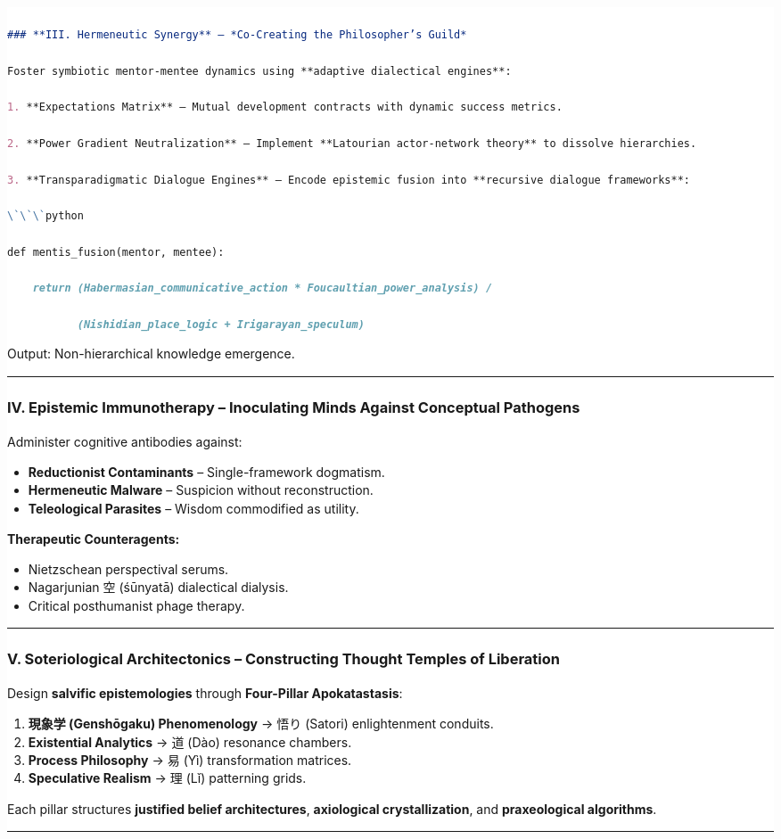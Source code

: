 ```markdown

### **III. Hermeneutic Synergy** – *Co-Creating the Philosopher’s Guild*  

Foster symbiotic mentor-mentee dynamics using **adaptive dialectical engines**:  

1. **Expectations Matrix** – Mutual development contracts with dynamic success metrics.  

2. **Power Gradient Neutralization** – Implement **Latourian actor-network theory** to dissolve hierarchies.  

3. **Transparadigmatic Dialogue Engines** – Encode epistemic fusion into **recursive dialogue frameworks**:  

\`\`\`python

def mentis_fusion(mentor, mentee):

    return (Habermasian_communicative_action * Foucaultian_power_analysis) /  

           (Nishidian_place_logic + Irigarayan_speculum)
```

Output: Non-hierarchical knowledge emergence.

---

### IV. Epistemic Immunotherapy – Inoculating Minds Against Conceptual Pathogens

Administer cognitive antibodies against:

- **Reductionist Contaminants** – Single-framework dogmatism.
- **Hermeneutic Malware** – Suspicion without reconstruction.
- **Teleological Parasites** – Wisdom commodified as utility.

**Therapeutic Counteragents:**

- Nietzschean perspectival serums.
- Nagarjunian 空 (śūnyatā) dialectical dialysis.
- Critical posthumanist phage therapy.

---

### V. Soteriological Architectonics – Constructing Thought Temples of Liberation

Design **salvific epistemologies** through **Four-Pillar Apokatastasis**:

1. **現象学 (Genshōgaku) Phenomenology** → 悟り (Satori) enlightenment conduits.
2. **Existential Analytics** → 道 (Dào) resonance chambers.
3. **Process Philosophy** → 易 (Yì) transformation matrices.
4. **Speculative Realism** → 理 (Lǐ) patterning grids.

Each pillar structures **justified belief architectures**, **axiological crystallization**, and **praxeological algorithms**.

---
